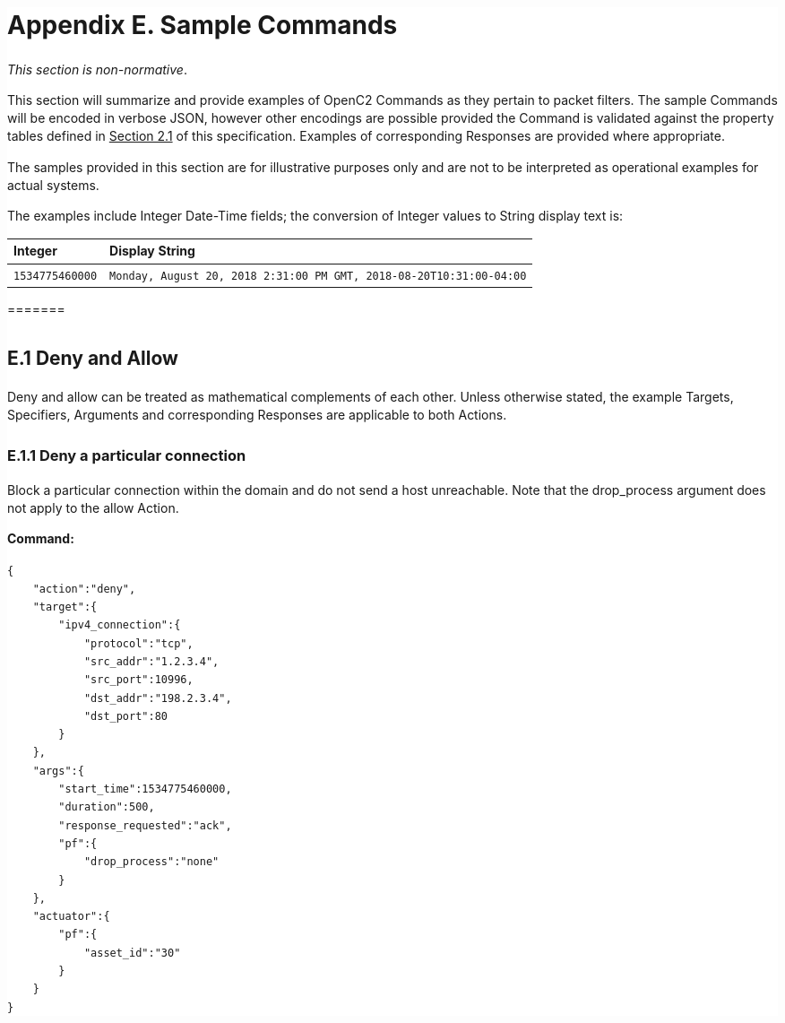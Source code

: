 <div style="page-break-before: always;"></div>

# Appendix E. Sample Commands

_This section is non-normative_.

This section will summarize and provide examples of OpenC2 Commands as they pertain to packet filters. The sample Commands will be encoded in verbose JSON, however other encodings are possible provided the Command is validated against the property tables defined in [Section 2.1](#21-openc2-command-components) of this specification. Examples of corresponding Responses are provided where appropriate.

The samples provided in this section are for illustrative purposes only and are not to be interpreted as operational examples for actual systems.

The examples include Integer Date-Time fields; the conversion of Integer values to String display text is:

| Integer         | Display String                                                      |
| :-------------- | :------------------------------------------------------------------ |
| `1534775460000` | `Monday, August 20, 2018 2:31:00 PM GMT, 2018-08-20T10:31:00-04:00` |

=======

## E.1 Deny and Allow

Deny and allow can be treated as mathematical complements of each other. Unless otherwise stated, the example Targets, Specifiers, Arguments and corresponding Responses are applicable to both Actions.

### E.1.1 Deny a particular connection

Block a particular connection within the domain and do not send a host unreachable. Note that the drop_process argument does not apply to the allow Action.

**Command:**

```
{
    "action":"deny",
    "target":{
        "ipv4_connection":{
            "protocol":"tcp",
            "src_addr":"1.2.3.4",
            "src_port":10996,
            "dst_addr":"198.2.3.4",
            "dst_port":80
        }
    },
    "args":{
        "start_time":1534775460000,
        "duration":500,
        "response_requested":"ack",
        "pf":{
            "drop_process":"none"
        }
    },
    "actuator":{
        "pf":{
            "asset_id":"30"
        }
    }
}
```
